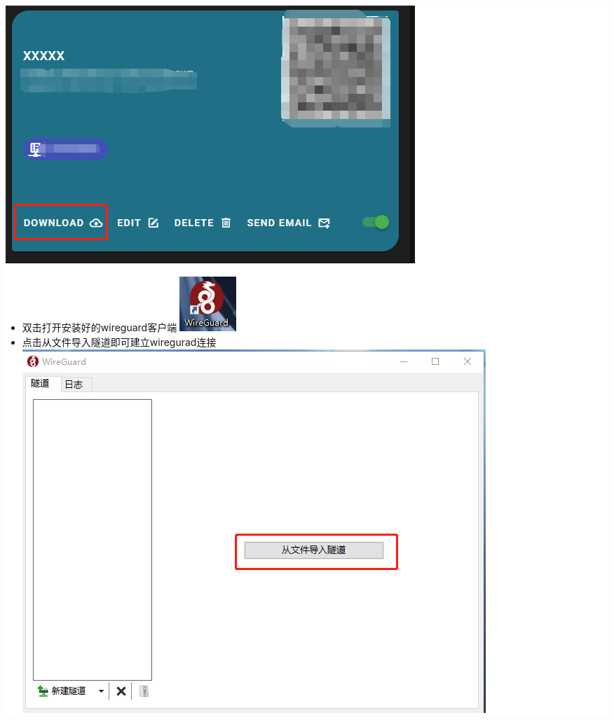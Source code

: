   ![3-23-wg6](/images/3-23/3-23-wg6.jpg)
- 双击打开安装好的wireguard客户端
  ![3-23-wg7](/images/3-23/3-23-wg7.jpg)
- 点击从文件导入隧道即可建立wiregurad连接
  ![3-23-wg8](/images/3-23/3-23-wg8.jpg)

